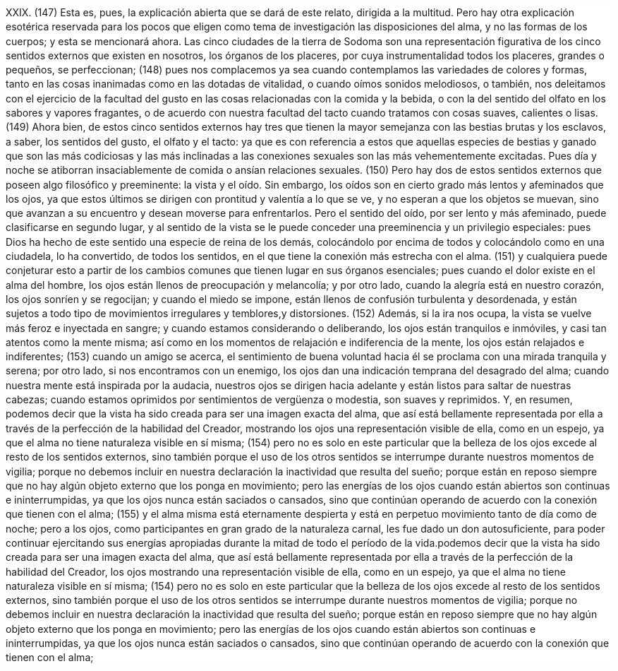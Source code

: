 XXIX. <span id="v147">(147)</span> Esta es, pues, la explicación abierta que se dará de este relato, dirigida a la multitud. Pero hay otra explicación esotérica reservada para los pocos que eligen como tema de investigación las disposiciones del alma, y ​​no las formas de los cuerpos; y esta se mencionará ahora. Las cinco ciudades de la tierra de Sodoma son una representación figurativa de los cinco sentidos externos que existen en nosotros, los órganos de los placeres, por cuya instrumentalidad todos los placeres, grandes o pequeños, se perfeccionan; <span id="v148">(148)</span> pues nos complacemos ya sea cuando contemplamos las variedades de colores y formas, tanto en las cosas inanimadas como en las dotadas de vitalidad, o cuando oímos sonidos melodiosos, o también, nos deleitamos con el ejercicio de la facultad del gusto en las cosas relacionadas con la comida y la bebida, o con la del sentido del olfato en los sabores y vapores fragantes, o de acuerdo con nuestra facultad del tacto cuando tratamos con cosas suaves, calientes o lisas. <span id="v149">(149)</span> Ahora bien, de estos cinco sentidos externos hay tres que tienen la mayor semejanza con las bestias brutas y los esclavos, a saber, los sentidos del gusto, el olfato y el tacto: ya que es con referencia a estos que aquellas especies de bestias y ganado que son las más codiciosas y las más inclinadas a las conexiones sexuales son las más vehementemente excitadas. Pues día y noche se atiborran insaciablemente de comida o ansían relaciones sexuales. <span id="v150">(150)</span> Pero hay dos de estos sentidos externos que poseen algo filosófico y preeminente: la vista y el oído. Sin embargo, los oídos son en cierto grado más lentos y afeminados que los ojos, ya que estos últimos se dirigen con prontitud y valentía a lo que se ve, y no esperan a que los objetos se muevan, sino que avanzan a su encuentro y desean moverse para enfrentarlos. Pero el sentido del oído, por ser lento y más afeminado, puede clasificarse en segundo lugar, y al sentido de la vista se le puede conceder una preeminencia y un privilegio especiales: pues Dios ha hecho de este sentido una especie de reina de los demás, colocándolo por encima de todos y colocándolo como en una ciudadela, lo ha convertido, de todos los sentidos, en el que tiene la conexión más estrecha con el alma. <span id="v151">(151)</span> y cualquiera puede conjeturar esto a partir de los cambios comunes que tienen lugar en sus órganos esenciales; pues cuando el dolor existe en el alma del hombre, los ojos están llenos de preocupación y melancolía; y por otro lado, cuando la alegría está en nuestro corazón, los ojos sonríen y se regocijan; y cuando el miedo se impone, están llenos de confusión turbulenta y desordenada, y están sujetos a todo tipo de movimientos irregulares y temblores,y distorsiones. <span id="v152">(152)</span> Además, si la ira nos ocupa, la vista se vuelve más feroz e inyectada en sangre; y cuando estamos considerando o deliberando, los ojos están tranquilos e inmóviles, y casi tan atentos como la mente misma; así como en los momentos de relajación e indiferencia de la mente, los ojos están relajados e indiferentes; <span id="v153">(153)</span> cuando un amigo se acerca, el sentimiento de buena voluntad hacia él se proclama con una mirada tranquila y serena; por otro lado, si nos encontramos con un enemigo, los ojos dan una indicación temprana del desagrado del alma; cuando nuestra mente está inspirada por la audacia, nuestros ojos se dirigen hacia adelante y están listos para saltar de nuestras cabezas; cuando estamos oprimidos por sentimientos de vergüenza o modestia, son suaves y reprimidos. Y, en resumen, podemos decir que la vista ha sido creada para ser una imagen exacta del alma, que así está bellamente representada por ella a través de la perfección de la habilidad del Creador, mostrando los ojos una representación visible de ella, como en un espejo, ya que el alma no tiene naturaleza visible en sí misma; <span id="v154">(154)</span> pero no es solo en este particular que la belleza de los ojos excede al resto de los sentidos externos, sino también porque el uso de los otros sentidos se interrumpe durante nuestros momentos de vigilia; porque no debemos incluir en nuestra declaración la inactividad que resulta del sueño; porque están en reposo siempre que no hay algún objeto externo que los ponga en movimiento; pero las energías de los ojos cuando están abiertos son continuas e ininterrumpidas, ya que los ojos nunca están saciados o cansados, sino que continúan operando de acuerdo con la conexión que tienen con el alma; <span id="v155">(155)</span> y el alma misma está eternamente despierta y está en perpetuo movimiento tanto de día como de noche; pero a los ojos, como participantes en gran grado de la naturaleza carnal, les fue dado un don autosuficiente, para poder continuar ejercitando sus energías apropiadas durante la mitad de todo el período de la vida.podemos decir que la vista ha sido creada para ser una imagen exacta del alma, que así está bellamente representada por ella a través de la perfección de la habilidad del Creador, los ojos mostrando una representación visible de ella, como en un espejo, ya que el alma no tiene naturaleza visible en sí misma; <span id="v154">(154)</span> pero no es solo en este particular que la belleza de los ojos excede al resto de los sentidos externos, sino también porque el uso de los otros sentidos se interrumpe durante nuestros momentos de vigilia; porque no debemos incluir en nuestra declaración la inactividad que resulta del sueño; porque están en reposo siempre que no hay algún objeto externo que los ponga en movimiento; pero las energías de los ojos cuando están abiertos son continuas e ininterrumpidas, ya que los ojos nunca están saciados o cansados, sino que continúan operando de acuerdo con la conexión que tienen con el alma;